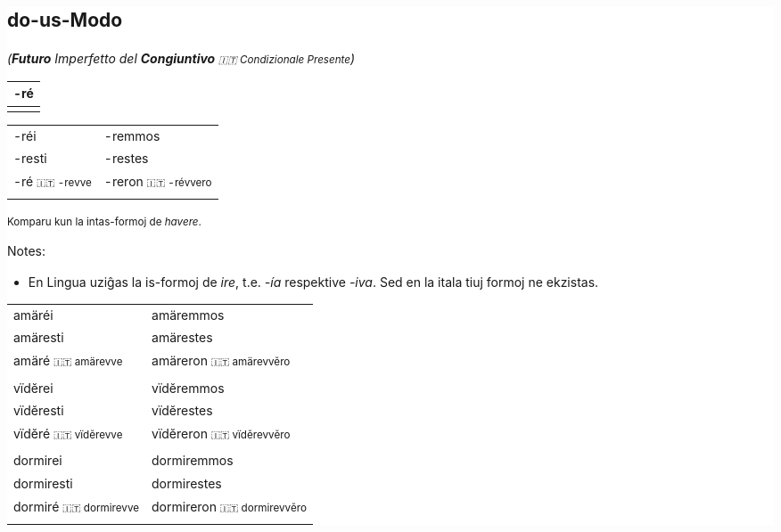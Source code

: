 

## do-us-Modo
*(**Futuro** Imperfetto del **Congiuntivo** <small>🇮🇹 Condizionale Presente</small>)*

| -ré |
|-|
| |

| | |
|-|-|
| -réi   | -remmos |
| -resti | -restes |
| -ré <small>🇮🇹 -revve</small> | -reron <small>🇮🇹 -révvero</small> |
| | |

<small>Komparu kun la intas-formoj de *havere*.</small>

Notes:
* En Lingua uziĝas la is-formoj de *ire*, t.e. *-ía* respektive *-iva*. Sed en la itala tiuj formoj ne ekzistas.



| | |
|-|-|
| amäréi | amäremmos |
| amäresti | amärestes |
| amäré <small>🇮🇹 amärevve</small> | amäreron <small>🇮🇹 amärevvĕro</small> |
| | |
| vïdĕrei | vïdĕremmos |
| vïdĕresti | vïdĕrestes  |
| vïdĕré <small>🇮🇹 vïdĕrevve</small> | vïdĕreron <small>🇮🇹 vïdĕrevvĕro</small> |
| | |
| dormirei | dormiremmos |
| dormiresti | dormirestes  |
| dormiré <small>🇮🇹 dormirevve</small> | dormireron <small>🇮🇹 dormirevvĕro</small> |
| | |

